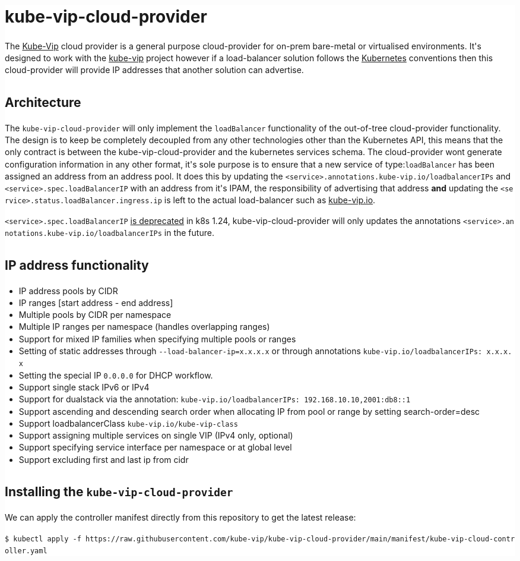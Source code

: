 # kube-vip-cloud-provider

The [Kube-Vip](https://kube-vip.io) cloud provider is a general purpose cloud-provider for on-prem bare-metal or virtualised environments. It's designed to work with the [kube-vip](https://kube-vip.io) project however if a load-balancer solution follows the [Kubernetes](https://kubernetes.io) conventions then this cloud-provider will provide IP addresses that another solution can advertise.

## Architecture

The `kube-vip-cloud-provider` will only implement the `loadBalancer` functionality of the out-of-tree cloud-provider functionality. The design is to keep be completely decoupled from any other technologies other than the Kubernetes API, this means that the only contract is between the kube-vip-cloud-provider and the kubernetes services schema. The cloud-provider wont generate configuration information in any other format, it's sole purpose is to ensure that a new service of type:`loadBalancer` has been assigned an address from an address pool. It does this by updating the `<service>.annotations.kube-vip.io/loadbalancerIPs` and `<service>.spec.loadBalancerIP` with an address from it's IPAM, the responsibility of advertising that address **and** updating the `<service>.status.loadBalancer.ingress.ip` is left to the actual load-balancer such as [kube-vip.io](https://kube-vip.io).

`<service>.spec.loadBalancerIP` [is deprecated](https://github.com/kubernetes/kubernetes/pull/107235) in k8s 1.24, kube-vip-cloud-provider will only updates the annotations `<service>.annotations.kube-vip.io/loadbalancerIPs` in the future.

## IP address functionality

- IP address pools by CIDR
- IP ranges [start address - end address]
- Multiple pools by CIDR per namespace
- Multiple IP ranges per namespace (handles overlapping ranges)
- Support for mixed IP families when specifying multiple pools or ranges
- Setting of static addresses through `--load-balancer-ip=x.x.x.x` or through annotations `kube-vip.io/loadbalancerIPs: x.x.x.x`
- Setting the special IP `0.0.0.0` for DHCP workflow.
- Support single stack IPv6 or IPv4
- Support for dualstack via the annotation: `kube-vip.io/loadbalancerIPs: 192.168.10.10,2001:db8::1`
- Support ascending and descending search order when allocating IP from pool or range by setting search-order=desc
- Support loadbalancerClass `kube-vip.io/kube-vip-class`
- Support assigning multiple services on single VIP (IPv4 only, optional)
- Support specifying service interface per namespace or at global level
- Support excluding first and last ip from cidr

## Installing the `kube-vip-cloud-provider`

We can apply the controller manifest directly from this repository to get the latest release:

```
$ kubectl apply -f https://raw.githubusercontent.com/kube-vip/kube-vip-cloud-provider/main/manifest/kube-vip-cloud-controller.yaml
```
